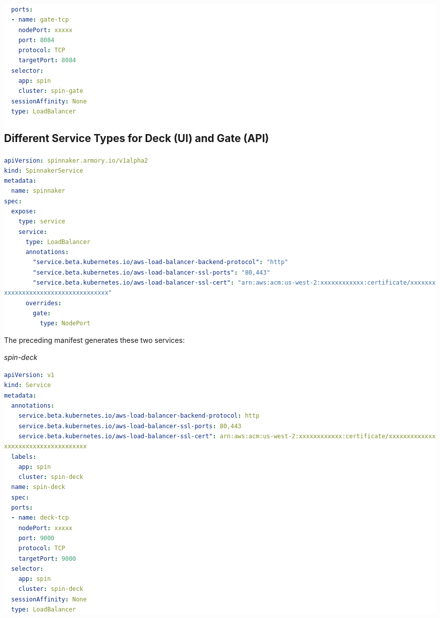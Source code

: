 ```yaml
  ports:
  - name: gate-tcp
    nodePort: xxxxx
    port: 8084
    protocol: TCP
    targetPort: 8084
  selector:
    app: spin
    cluster: spin-gate
  sessionAffinity: None
  type: LoadBalancer
```


## Different Service Types for Deck (UI) and Gate (API)

```yaml
apiVersion: spinnaker.armory.io/v1alpha2
kind: SpinnakerService
metadata:
  name: spinnaker
spec:
  expose:
    type: service
    service:
      type: LoadBalancer
      annotations:
        "service.beta.kubernetes.io/aws-load-balancer-backend-protocol": "http"
        "service.beta.kubernetes.io/aws-load-balancer-ssl-ports": "80,443"
        "service.beta.kubernetes.io/aws-load-balancer-ssl-cert": "arn:aws:acm:us-west-2:xxxxxxxxxxxx:certificate/xxxxxxxxxxxxxxxxxxxxxxxxxxxxxxxxxxxx"
      overrides:
        gate:
          type: NodePort
```

The preceding manifest generates these two services:

*spin-deck*

```yaml
apiVersion: v1
kind: Service
metadata:
  annotations:
    service.beta.kubernetes.io/aws-load-balancer-backend-protocol: http
    service.beta.kubernetes.io/aws-load-balancer-ssl-ports: 80,443
    service.beta.kubernetes.io/aws-load-balancer-ssl-cert": arn:aws:acm:us-west-2:xxxxxxxxxxxx:certificate/xxxxxxxxxxxxxxxxxxxxxxxxxxxxxxxxxxxx
  labels:
    app: spin
    cluster: spin-deck
  name: spin-deck
  spec:
  ports:
  - name: deck-tcp
    nodePort: xxxxx
    port: 9000
    protocol: TCP
    targetPort: 9000
  selector:
    app: spin
    cluster: spin-deck
  sessionAffinity: None
  type: LoadBalancer
```